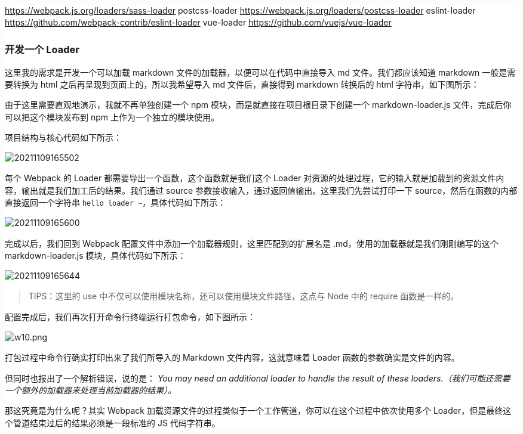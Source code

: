 <td data-org-content="[https://webpack.js.org/loaders/sass-loader](https://webpack.js.org/loaders/sass-loader)" data-nodeid="45539"><a href="https://webpack.js.org/loaders/sass-loader" data-nodeid="45648">https://webpack.js.org/loaders/sass-loader</a></td>
</tr>
<tr data-nodeid="45540">
<td data-org-content="postcss-loader" data-nodeid="45541">postcss-loader</td>
<td data-org-content="[https://webpack.js.org/loaders/postcss-loader](https://webpack.js.org/loaders/postcss-loader)" data-nodeid="45542"><a href="https://webpack.js.org/loaders/postcss-loader" data-nodeid="45652">https://webpack.js.org/loaders/postcss-loader</a></td>
</tr>
<tr data-nodeid="45543">
<td data-org-content="eslint-loader" data-nodeid="45544">eslint-loader</td>
<td data-org-content="[https://github.com/webpack-contrib/eslint-loader](https://github.com/webpack-contrib/eslint-loader)" data-nodeid="45545"><a href="https://github.com/webpack-contrib/eslint-loader" data-nodeid="45656">https://github.com/webpack-contrib/eslint-loader</a></td>
</tr>
<tr data-nodeid="45546">
<td data-org-content="vue-loader" data-nodeid="45547">vue-loader</td>
<td data-org-content="[https://github.com/vuejs/vue-loader](https://github.com/vuejs/vue-loader)" data-nodeid="45548"><a href="https://github.com/vuejs/vue-loader" data-nodeid="45660">https://github.com/vuejs/vue-loader</a></td>
</tr>
</tbody>
</table>

<h3 data-nodeid="45550">开发一个 Loader</h3>

<p data-nodeid="45552">这里我的需求是开发一个可以加载 markdown 文件的加载器，以便可以在代码中直接导入 md 文件。我们都应该知道 markdown 一般是需要转换为 html 之后再呈现到页面上的，所以我希望导入 md 文件后，直接得到 markdown 转换后的 html 字符串，如下图所示：</p>

<p data-nodeid="45554">由于这里需要直观地演示，我就不再单独创建一个 npm 模块，而是就直接在项目根目录下创建一个 markdown-loader.js 文件，完成后你可以把这个模块发布到 npm 上作为一个独立的模块使用。</p>
<p data-nodeid="45555">项目结构与核心代码如下所示：</p>

![20211109165502](https://gcore.jsdelivr.net/gh/wu529778790/image/blog/20211109165502.png)

<p data-nodeid="45559">每个 Webpack 的 Loader 都需要导出一个函数，这个函数就是我们这个 Loader 对资源的处理过程，它的输入就是加载到的资源文件内容，输出就是我们加工后的结果。我们通过 source 参数接收输入，通过返回值输出。这里我们先尝试打印一下 source，然后在函数的内部直接返回一个字符串 <code data-backticks="1" data-nodeid="45671">hello loader ~</code>，具体代码如下所示：</p>

![20211109165600](https://gcore.jsdelivr.net/gh/wu529778790/image/blog/20211109165600.png)

<p data-nodeid="45561">完成以后，我们回到 Webpack 配置文件中添加一个加载器规则，这里匹配到的扩展名是 .md，使用的加载器就是我们刚刚编写的这个 markdown-loader.js 模块，具体代码如下所示：</p>

![20211109165644](https://gcore.jsdelivr.net/gh/wu529778790/image/blog/20211109165644.png)

<blockquote data-nodeid="45563">
<p data-nodeid="45564">TIPS：这里的 use 中不仅可以使用模块名称，还可以使用模块文件路径，这点与 Node 中的 require 函数是一样的。</p>
</blockquote>
<p data-nodeid="45565">配置完成后，我们再次打开命令行终端运行打包命令，如下图所示：</p>
<p data-nodeid="45566"><img src="https://s0.lgstatic.com/i/image3/M01/13/AC/Ciqah16gA5-AYUL-AAFjrdy2lKQ113.png" alt="w10.png" data-nodeid="45678"></p>
<p data-nodeid="45567">打包过程中命令行确实打印出来了我们所导入的 Markdown 文件内容，这就意味着 Loader 函数的参数确实是文件的内容。</p>
<p data-nodeid="45568">但同时也报出了一个解析错误，说的是： <em data-nodeid="45684">You may need an additional loader to handle the result of these loaders.（我们可能还需要一个额外的加载器来处理当前加载器的结果）。</em></p>
<p data-nodeid="45569">那这究竟是为什么呢？其实 Webpack 加载资源文件的过程类似于一个工作管道，你可以在这个过程中依次使用多个 Loader，但是最终这个管道结束过后的结果必须是一段标准的 JS 代码字符串。</p>

